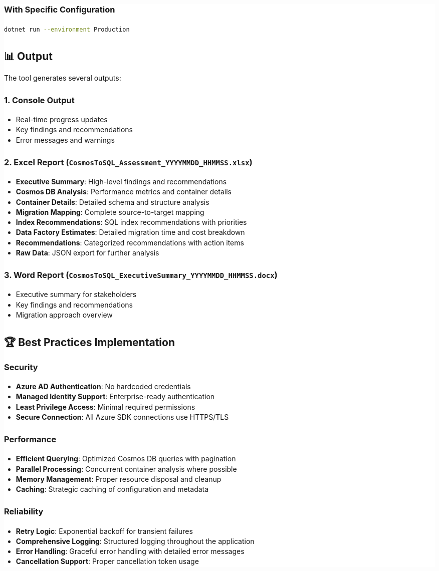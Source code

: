 ### With Specific Configuration
```bash
dotnet run --environment Production
```

## 📊 Output

The tool generates several outputs:

### 1. Console Output
- Real-time progress updates
- Key findings and recommendations
- Error messages and warnings

### 2. Excel Report (`CosmosToSQL_Assessment_YYYYMMDD_HHMMSS.xlsx`)
- **Executive Summary**: High-level findings and recommendations
- **Cosmos DB Analysis**: Performance metrics and container details
- **Container Details**: Detailed schema and structure analysis
- **Migration Mapping**: Complete source-to-target mapping
- **Index Recommendations**: SQL index recommendations with priorities
- **Data Factory Estimates**: Detailed migration time and cost breakdown
- **Recommendations**: Categorized recommendations with action items
- **Raw Data**: JSON export for further analysis

### 3. Word Report (`CosmosToSQL_ExecutiveSummary_YYYYMMDD_HHMMSS.docx`)
- Executive summary for stakeholders
- Key findings and recommendations
- Migration approach overview

## 🏆 Best Practices Implementation

### Security
- **Azure AD Authentication**: No hardcoded credentials
- **Managed Identity Support**: Enterprise-ready authentication
- **Least Privilege Access**: Minimal required permissions
- **Secure Connection**: All Azure SDK connections use HTTPS/TLS

### Performance
- **Efficient Querying**: Optimized Cosmos DB queries with pagination
- **Parallel Processing**: Concurrent container analysis where possible
- **Memory Management**: Proper resource disposal and cleanup
- **Caching**: Strategic caching of configuration and metadata

### Reliability
- **Retry Logic**: Exponential backoff for transient failures
- **Comprehensive Logging**: Structured logging throughout the application
- **Error Handling**: Graceful error handling with detailed error messages
- **Cancellation Support**: Proper cancellation token usage

